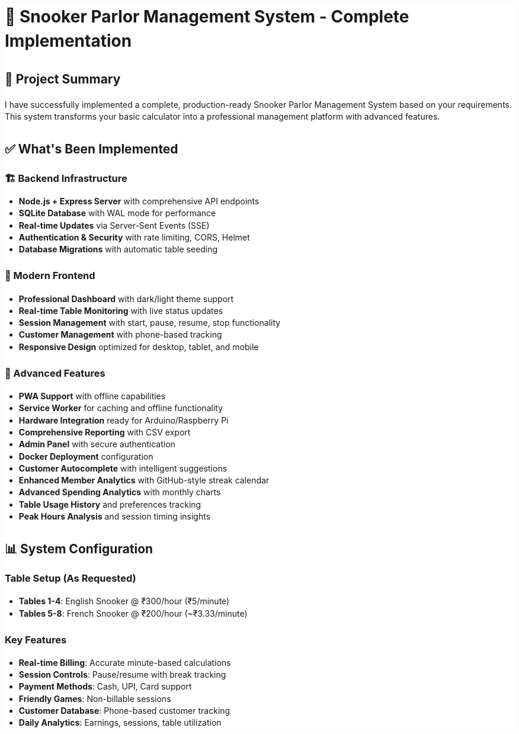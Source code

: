 # 🎱 Snooker Parlor Management System - Complete Implementation

## 🎯 Project Summary

I have successfully implemented a complete, production-ready Snooker Parlor Management System based on your requirements. This system transforms your basic calculator into a professional management platform with advanced features.

## ✅ What's Been Implemented

### 🏗️ Backend Infrastructure
- **Node.js + Express Server** with comprehensive API endpoints
- **SQLite Database** with WAL mode for performance
- **Real-time Updates** via Server-Sent Events (SSE)
- **Authentication & Security** with rate limiting, CORS, Helmet
- **Database Migrations** with automatic table seeding

### 🎨 Modern Frontend
- **Professional Dashboard** with dark/light theme support
- **Real-time Table Monitoring** with live status updates
- **Session Management** with start, pause, resume, stop functionality
- **Customer Management** with phone-based tracking
- **Responsive Design** optimized for desktop, tablet, and mobile

### 🔧 Advanced Features
- **PWA Support** with offline capabilities
- **Service Worker** for caching and offline functionality
- **Hardware Integration** ready for Arduino/Raspberry Pi
- **Comprehensive Reporting** with CSV export
- **Admin Panel** with secure authentication
- **Docker Deployment** configuration
- **Customer Autocomplete** with intelligent suggestions
- **Enhanced Member Analytics** with GitHub-style streak calendar
- **Advanced Spending Analytics** with monthly charts
- **Table Usage History** and preferences tracking
- **Peak Hours Analysis** and session timing insights

## 📊 System Configuration

### Table Setup (As Requested)
- **Tables 1-4**: English Snooker @ ₹300/hour (₹5/minute)
- **Tables 5-8**: French Snooker @ ₹200/hour (~₹3.33/minute)

### Key Features
- **Real-time Billing**: Accurate minute-based calculations
- **Session Controls**: Pause/resume with break tracking
- **Payment Methods**: Cash, UPI, Card support
- **Friendly Games**: Non-billable sessions
- **Customer Database**: Phone-based customer tracking
- **Daily Analytics**: Earnings, sessions, table utilization
